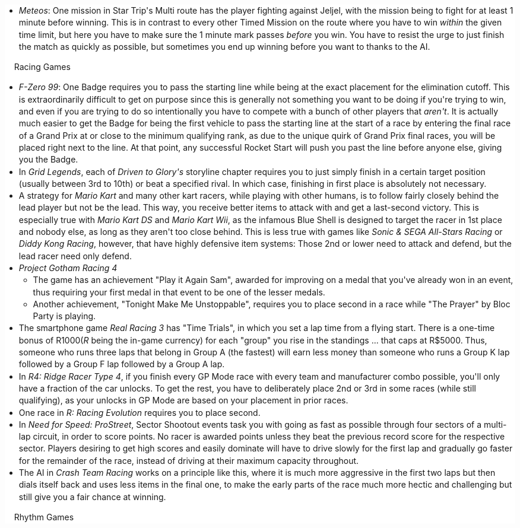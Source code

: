 -   _Meteos_: One mission in Star Trip's Multi route has the player fighting against Jeljel, with the mission being to fight for at least 1 minute before winning. This is in contrast to every other Timed Mission on the route where you have to win _within_ the given time limit, but here you have to make sure the 1 minute mark passes _before_ you win. You have to resist the urge to just finish the match as quickly as possible, but sometimes you end up winning before you want to thanks to the AI.

    Racing Games 

-   _F-Zero 99_: One Badge requires you to pass the starting line while being at the exact placement for the elimination cutoff. This is extraordinarily difficult to get on purpose since this is generally not something you want to be doing if you're trying to win, and even if you are trying to do so intentionally you have to compete with a bunch of other players that _aren't_. It is actually much easier to get the Badge for being the first vehicle to pass the starting line at the start of a race by entering the final race of a Grand Prix at or close to the minimum qualifying rank, as due to the unique quirk of Grand Prix final races, you will be placed right next to the line. At that point, any successful Rocket Start will push you past the line before anyone else, giving you the Badge.
-   In _Grid Legends_, each of _Driven to Glory's_ storyline chapter requires you to just simply finish in a certain target position (usually between 3rd to 10th) or beat a specified rival. In which case, finishing in first place is absolutely not necessary.
-   A strategy for _Mario Kart_ and many other kart racers, while playing with other humans, is to follow fairly closely behind the lead player but not be the lead. This way, you receive better items to attack with and get a last-second victory. This is especially true with _Mario Kart DS_ and _Mario Kart Wii_, as the infamous Blue Shell is designed to target the racer in 1st place and nobody else, as long as they aren't too close behind. This is less true with games like _Sonic & SEGA All-Stars Racing_ or _Diddy Kong Racing_, however, that have highly defensive item systems: Those 2nd or lower need to attack and defend, but the lead racer need only defend.
-   _Project Gotham Racing 4_
    -   The game has an achievement "Play it Again Sam", awarded for improving on a medal that you've already won in an event, thus requiring your first medal in that event to be one of the lesser medals.
    -   Another achievement, "Tonight Make Me Unstoppable", requires you to place second in a race while "The Prayer" by Bloc Party is playing.
-   The smartphone game _Real Racing 3_ has "Time Trials", in which you set a lap time from a flying start. There is a one-time bonus of R$1000 (R$ being the in-game currency) for each "group" you rise in the standings ... that caps at R$5000. Thus, someone who runs three laps that belong in Group A (the fastest) will earn less money than someone who runs a Group K lap followed by a Group F lap followed by a Group A lap.
-   In _R4: Ridge Racer Type 4_, if you finish every GP Mode race with every team and manufacturer combo possible, you'll only have a fraction of the car unlocks. To get the rest, you have to deliberately place 2nd or 3rd in some races (while still qualifying), as your unlocks in GP Mode are based on your placement in prior races.
-   One race in _R: Racing Evolution_ requires you to place second.
-   In _Need for Speed: ProStreet_, Sector Shootout events task you with going as fast as possible through four sectors of a multi-lap circuit, in order to score points. No racer is awarded points unless they beat the previous record score for the respective sector. Players desiring to get high scores and easily dominate will have to drive slowly for the first lap and gradually go faster for the remainder of the race, instead of driving at their maximum capacity throughout.
-   The AI in _Crash Team Racing_ works on a principle like this, where it is much more aggressive in the first two laps but then dials itself back and uses less items in the final one, to make the early parts of the race much more hectic and challenging but still give you a fair chance at winning.

    Rhythm Games 
